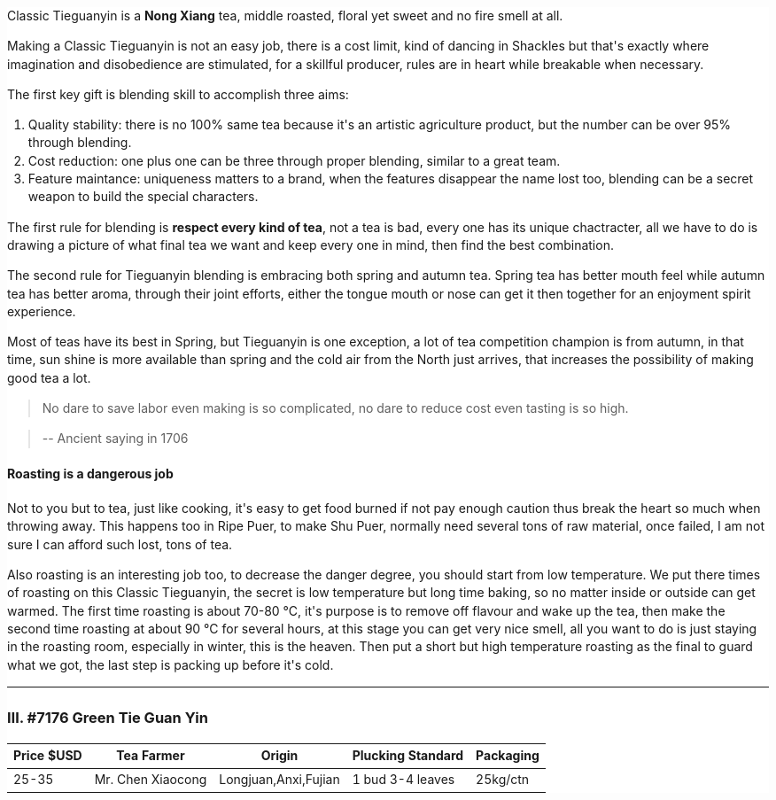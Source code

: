 Classic Tieguanyin is a **Nong Xiang** tea, middle roasted, floral yet sweet and no fire smell at all.

Making a Classic Tieguanyin is not an easy job, there is a cost limit, kind of dancing in Shackles but that's exactly  where imagination and disobedience are stimulated, for a skillful producer, rules are in heart while breakable when necessary.

The first key gift is blending skill to accomplish three aims:

1. Quality stability: there is no 100% same tea because it's an artistic agriculture product, but the number can be over 95% through blending.
2. Cost reduction: one plus one can be three through proper blending, similar to a great team.
3. Feature maintance: uniqueness matters to a brand, when the features disappear the name lost too, blending can be a secret weapon to build the special characters.

The first rule for blending is **respect every kind of tea**, not a tea is bad, every one has its unique chactracter, all we have to do is drawing a picture of what final tea we want and keep every one in mind, then find the best combination.

The second rule for Tieguanyin blending is embracing both spring and autumn tea. Spring tea has better mouth feel while autumn tea has better aroma, through their joint efforts, either the tongue mouth or nose can get it then together for an enjoyment spirit experience.

Most of teas have its best in Spring, but Tieguanyin is one exception, a lot of tea competition champion is from autumn, in that time, sun shine is more available than spring and the cold air from the North just arrives, that increases the possibility of making good tea a lot.

> No dare to save labor even making is so complicated, no dare to reduce cost even tasting is so high.

> -- Ancient saying in 1706

#### Roasting is a dangerous job

Not to you but to tea, just like cooking, it's easy to get food burned if not pay enough caution thus break the heart so much when throwing away.  This happens too in Ripe Puer, to make Shu Puer, normally need several tons of raw material, once failed, I am not sure I can afford such lost, tons of tea.

Also roasting is an interesting job too, to decrease the danger degree, you should start from low temperature. We put there times of roasting on this Classic Tieguanyin, the secret is low temperature but long time baking, so no matter inside or outside can get warmed. The first time roasting is about 70-80 °C, it's purpose is to remove off flavour and wake up the tea, then make the second time roasting at about 90 °C for several hours, at this stage you can get very nice smell, all you want to do is just staying in the roasting room, especially in winter, this is the heaven. Then put a short but high temperature roasting as the final to guard what we got, the last step is packing up before it's cold.

---

### <span id="3">Ⅲ. #7176 Green Tie Guan Yin</span>

| Price $USD | Tea Farmer        | Origin               | Plucking Standard | Packaging |
| ---------- | ----------------- | -------------------- | ----------------- | --------- |
| 25-35      | Mr. Chen Xiaocong | Longjuan,Anxi,Fujian | 1 bud 3-4 leaves  | 25kg/ctn  |

